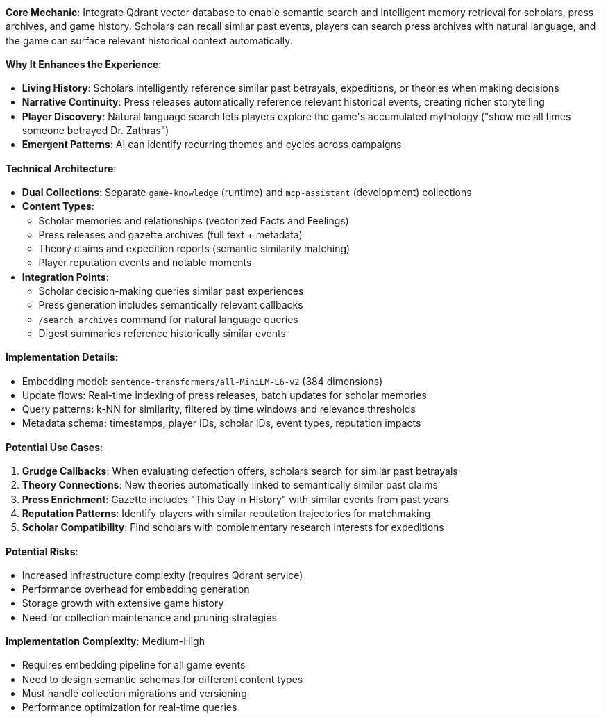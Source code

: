 **Core Mechanic**: Integrate Qdrant vector database to enable semantic search and intelligent memory retrieval for scholars, press archives, and game history. Scholars can recall similar past events, players can search press archives with natural language, and the game can surface relevant historical context automatically.

**Why It Enhances the Experience**:

- **Living History**: Scholars intelligently reference similar past betrayals, expeditions, or theories when making decisions
- **Narrative Continuity**: Press releases automatically reference relevant historical events, creating richer storytelling
- **Player Discovery**: Natural language search lets players explore the game's accumulated mythology ("show me all times someone betrayed Dr. Zathras")
- **Emergent Patterns**: AI can identify recurring themes and cycles across campaigns

**Technical Architecture**:

- **Dual Collections**: Separate `game-knowledge` (runtime) and `mcp-assistant` (development) collections
- **Content Types**:
  - Scholar memories and relationships (vectorized Facts and Feelings)
  - Press releases and gazette archives (full text + metadata)
  - Theory claims and expedition reports (semantic similarity matching)
  - Player reputation events and notable moments
- **Integration Points**:
  - Scholar decision-making queries similar past experiences
  - Press generation includes semantically relevant callbacks
  - `/search_archives` command for natural language queries
  - Digest summaries reference historically similar events

**Implementation Details**:

- Embedding model: `sentence-transformers/all-MiniLM-L6-v2` (384 dimensions)
- Update flows: Real-time indexing of press releases, batch updates for scholar memories
- Query patterns: k-NN for similarity, filtered by time windows and relevance thresholds
- Metadata schema: timestamps, player IDs, scholar IDs, event types, reputation impacts

**Potential Use Cases**:

1. **Grudge Callbacks**: When evaluating defection offers, scholars search for similar past betrayals
2. **Theory Connections**: New theories automatically linked to semantically similar past claims
3. **Press Enrichment**: Gazette includes "This Day in History" with similar events from past years
4. **Reputation Patterns**: Identify players with similar reputation trajectories for matchmaking
5. **Scholar Compatibility**: Find scholars with complementary research interests for expeditions

**Potential Risks**:

- Increased infrastructure complexity (requires Qdrant service)
- Performance overhead for embedding generation
- Storage growth with extensive game history
- Need for collection maintenance and pruning strategies

**Implementation Complexity**: Medium-High

- Requires embedding pipeline for all game events
- Need to design semantic schemas for different content types
- Must handle collection migrations and versioning
- Performance optimization for real-time queries
